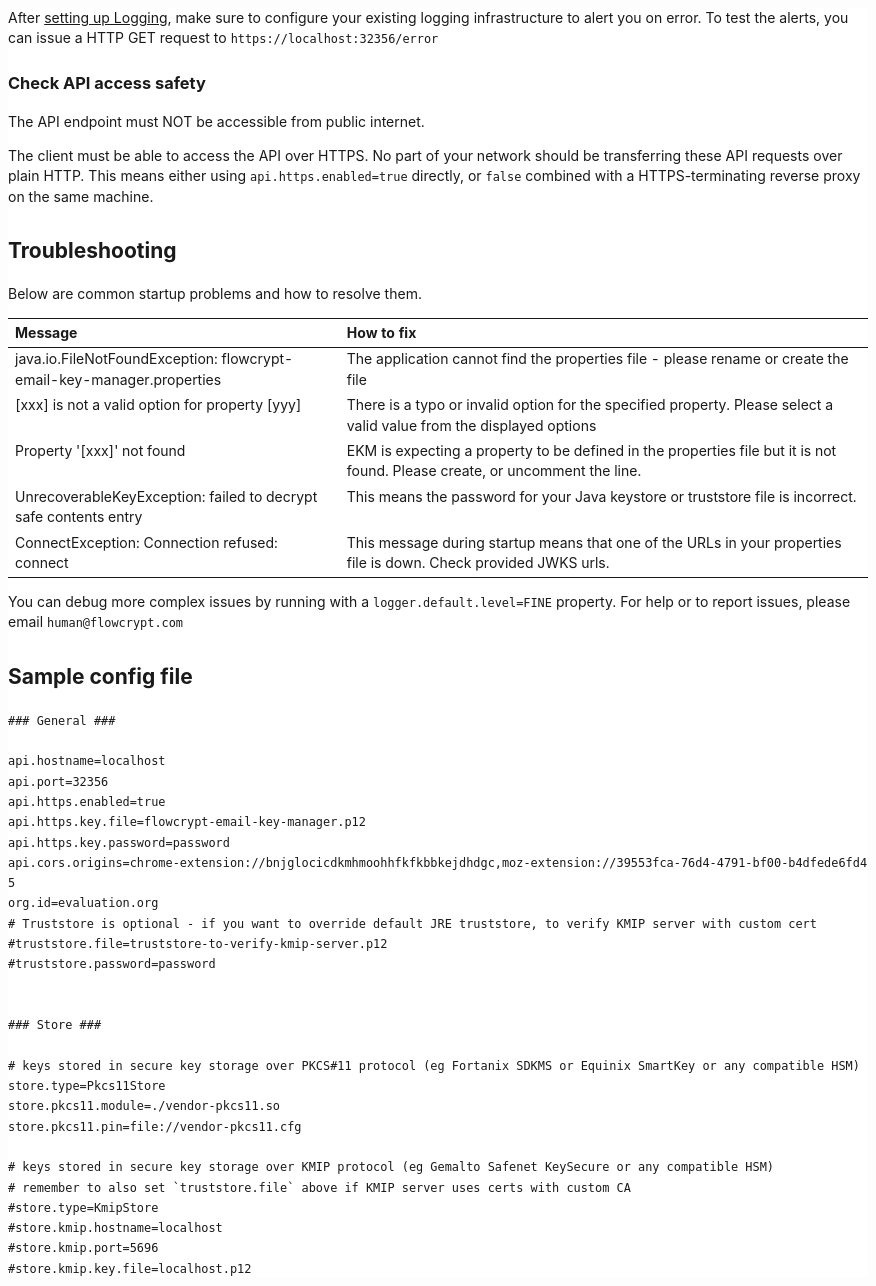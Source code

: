 After [setting up Logging](#section-logger), make sure to configure your existing logging infrastructure to alert you on error. To test the alerts, you can issue a HTTP GET request to `https://localhost:32356/error`

### Check API access safety

The API endpoint must NOT be accessible from public internet.

The client must be able to access the API over HTTPS. No part of your network should be transferring these API requests over plain HTTP. This means either using `api.https.enabled=true` directly, or `false` combined with a HTTPS-terminating reverse proxy on the same machine. 

## Troubleshooting

Below are common startup problems and how to resolve them.

| Message | How to fix |
|:--------|:-----------
| java.io.FileNotFoundException: flowcrypt-email-key-manager.properties | The application cannot find the properties file - please rename or create the file |
| \[xxx] is not a valid option for property \[yyy] | There is a typo or invalid option for the specified property.  Please select a valid value from the displayed options |
| Property '\[xxx]' not found | EKM is expecting a property to be defined in the properties file but it is not found.  Please create, or uncomment the line.
| UnrecoverableKeyException: failed to decrypt safe contents entry | This means the password for your Java keystore or truststore file is incorrect.
| ConnectException: Connection refused: connect | This message during startup means that one of the URLs in your properties file is down.  Check provided JWKS urls.

You can debug more complex issues by running with a `logger.default.level=FINE` property. For help or to report issues, please email `human@flowcrypt.com`


## Sample config file

```
### General ###

api.hostname=localhost
api.port=32356
api.https.enabled=true
api.https.key.file=flowcrypt-email-key-manager.p12
api.https.key.password=password
api.cors.origins=chrome-extension://bnjglocicdkmhmoohhfkfkbbkejdhdgc,moz-extension://39553fca-76d4-4791-bf00-b4dfede6fd45
org.id=evaluation.org
# Truststore is optional - if you want to override default JRE truststore, to verify KMIP server with custom cert
#truststore.file=truststore-to-verify-kmip-server.p12
#truststore.password=password


### Store ###

# keys stored in secure key storage over PKCS#11 protocol (eg Fortanix SDKMS or Equinix SmartKey or any compatible HSM)
store.type=Pkcs11Store
store.pkcs11.module=./vendor-pkcs11.so
store.pkcs11.pin=file://vendor-pkcs11.cfg

# keys stored in secure key storage over KMIP protocol (eg Gemalto Safenet KeySecure or any compatible HSM)
# remember to also set `truststore.file` above if KMIP server uses certs with custom CA
#store.type=KmipStore
#store.kmip.hostname=localhost
#store.kmip.port=5696
#store.kmip.key.file=localhost.p12
```